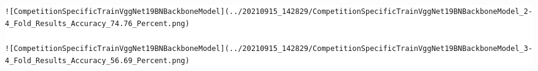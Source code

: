     ![CompetitionSpecificTrainVggNet19BNBackboneModel](../20210915_142829/CompetitionSpecificTrainVggNet19BNBackboneModel_2-4_Fold_Results_Accuracy_74.76_Percent.png)

    ![CompetitionSpecificTrainVggNet19BNBackboneModel](../20210915_142829/CompetitionSpecificTrainVggNet19BNBackboneModel_3-4_Fold_Results_Accuracy_56.69_Percent.png)
